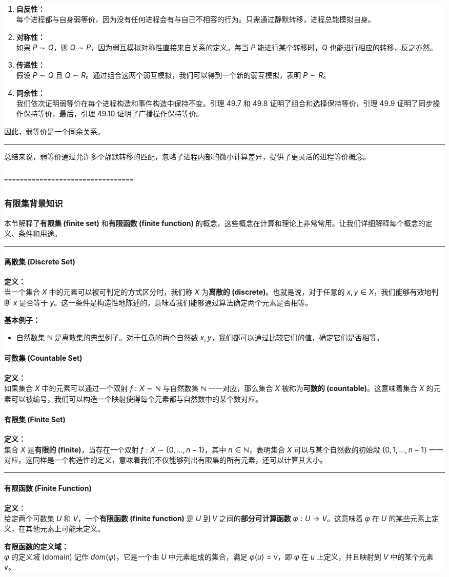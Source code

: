 1. **自反性：**  
   每个进程都与自身弱等价，因为没有任何进程会有与自己不相容的行为。只需通过静默转移，进程总能模拟自身。

2. **对称性：**  
   如果 $P ∼ Q$，则 $Q ∼ P$，因为弱互模拟对称性直接来自关系的定义。每当 $P$ 能进行某个转移时，$Q$ 也能进行相应的转移，反之亦然。

3. **传递性：**  
   假设 $P ∼ Q$ 且 $Q ∼ R$。通过组合这两个弱互模拟，我们可以得到一个新的弱互模拟，表明 $P ∼ R$。

4. **同余性：**  
   我们依次证明弱等价在每个进程构造和事件构造中保持不变。引理 49.7 和 49.8 证明了组合和选择保持等价，引理 49.9 证明了同步操作保持等价，最后，引理 49.10 证明了广播操作保持等价。

因此，弱等价是一个同余关系。

---

总结来说，弱等价通过允许多个静默转移的匹配，忽略了进程内部的微小计算差异，提供了更灵活的进程等价概念。

### ---------------------------------

### 有限集背景知识

本节解释了**有限集 (finite set)** 和**有限函数 (finite function)** 的概念，这些概念在计算和理论上非常常用。让我们详细解释每个概念的定义、条件和用途。

---

#### **离散集 (Discrete Set)**

**定义：**  
当一个集合 $X$ 中的元素可以被可判定的方式区分时，我们称 $X$ 为**离散的 (discrete)**。也就是说，对于任意的 $x, y \in X$，我们能够有效地判断 $x$ 是否等于 $y$。这一条件是构造性地陈述的，意味着我们能够通过算法确定两个元素是否相等。

**基本例子：**
- 自然数集 $\mathbb{N}$ 是离散集的典型例子。对于任意的两个自然数 $x, y$，我们都可以通过比较它们的值，确定它们是否相等。

#### **可数集 (Countable Set)**

**定义：**  
如果集合 $X$ 中的元素可以通过一个双射 $f : X \sim \mathbb{N}$ 与自然数集 $\mathbb{N}$ 一一对应，那么集合 $X$ 被称为**可数的 (countable)**。这意味着集合 $X$ 的元素可以被编号，我们可以构造一个映射使得每个元素都与自然数中的某个数对应。

#### **有限集 (Finite Set)**

**定义：**  
集合 $X$ 是**有限的 (finite)**，当存在一个双射 $f : X \sim \{0, ..., n-1\}$，其中 $n \in \mathbb{N}$，表明集合 $X$ 可以与某个自然数的初始段 $\{0, 1, ..., n-1\}$ 一一对应。这同样是一个构造性的定义，意味着我们不仅能够列出有限集的所有元素，还可以计算其大小。

---

#### **有限函数 (Finite Function)**

**定义：**  
给定两个可数集 $U$ 和 $V$，一个**有限函数 (finite function)** 是 $U$ 到 $V$ 之间的**部分可计算函数** $\varphi : U \to V$。这意味着 $\varphi$ 在 $U$ 的某些元素上定义，在其他元素上可能未定义。

**有限函数的定义域：**  
$\varphi$ 的定义域 (domain) 记作 $dom(\varphi)$，它是一个由 $U$ 中元素组成的集合，满足 $\varphi(u) = v$，即 $\varphi$ 在 $u$ 上定义，并且映射到 $V$ 中的某个元素 $v$。
